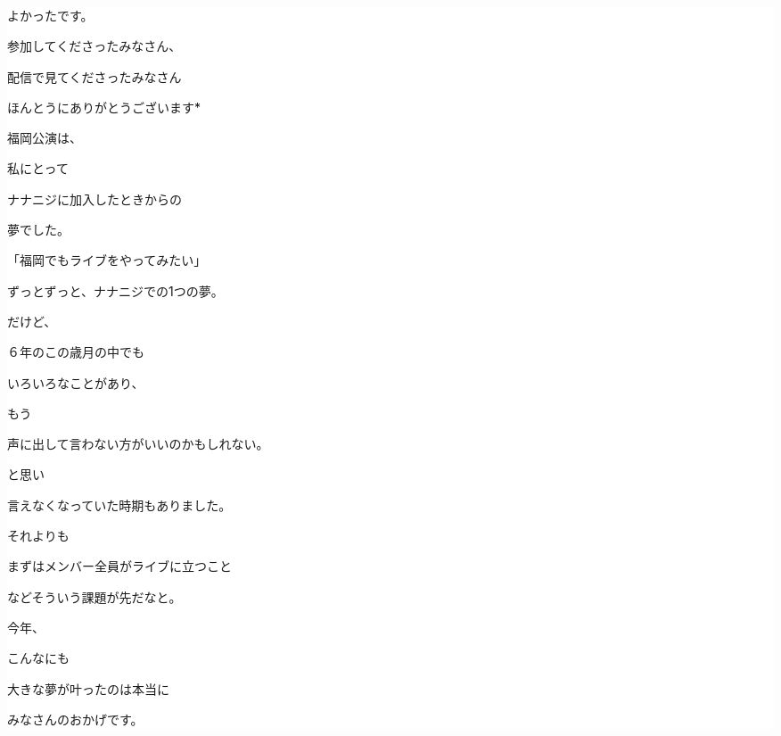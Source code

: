 よかったです。



参加してくださったみなさん、

配信で見てくださったみなさん

ほんとうにありがとうございます*






福岡公演は、

私にとって

ナナニジに加入したときからの

夢でした。



「福岡でもライブをやってみたい」


ずっとずっと、ナナニジでの1つの夢。



だけど、

６年のこの歳月の中でも

いろいろなことがあり、


もう

声に出して言わない方がいいのかもしれない。

と思い

言えなくなっていた時期もありました。


それよりも

まずはメンバー全員がライブに立つこと

などそういう課題が先だなと。








今年、


こんなにも

大きな夢が叶ったのは本当に

みなさんのおかげです。



